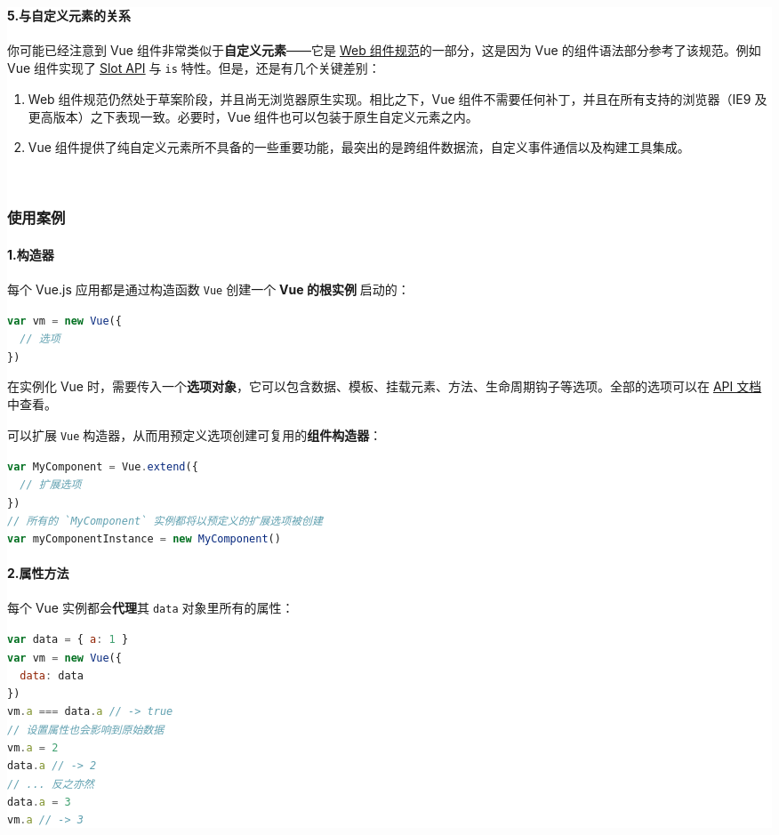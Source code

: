 #### 5.与自定义元素的关系

你可能已经注意到 Vue 组件非常类似于**自定义元素**——它是 [Web 组件规范](https://www.w3.org/wiki/WebComponents/)的一部分，这是因为 Vue 的组件语法部分参考了该规范。例如 Vue 组件实现了 [Slot API](https://github.com/w3c/webcomponents/blob/gh-pages/proposals/Slots-Proposal.md) 与 `is` 特性。但是，还是有几个关键差别：

1. Web 组件规范仍然处于草案阶段，并且尚无浏览器原生实现。相比之下，Vue 组件不需要任何补丁，并且在所有支持的浏览器（IE9 及更高版本）之下表现一致。必要时，Vue 组件也可以包装于原生自定义元素之内。

2. Vue 组件提供了纯自定义元素所不具备的一些重要功能，最突出的是跨组件数据流，自定义事件通信以及构建工具集成。

   ​

### 使用案例

####  1.构造器

每个 Vue.js 应用都是通过构造函数 `Vue` 创建一个 **Vue 的根实例** 启动的：

```javascript
var vm = new Vue({
  // 选项
})
```



在实例化 Vue 时，需要传入一个**选项对象**，它可以包含数据、模板、挂载元素、方法、生命周期钩子等选项。全部的选项可以在 [API 文档](https://cn.vuejs.org/v2/api)中查看。

可以扩展 `Vue` 构造器，从而用预定义选项创建可复用的**组件构造器**：

```javascript
var MyComponent = Vue.extend({
  // 扩展选项
})
// 所有的 `MyComponent` 实例都将以预定义的扩展选项被创建
var myComponentInstance = new MyComponent()
```

#### 2.属性方法

每个 Vue 实例都会**代理**其 `data` 对象里所有的属性：

```javascript
var data = { a: 1 }
var vm = new Vue({
  data: data
})
vm.a === data.a // -> true
// 设置属性也会影响到原始数据
vm.a = 2
data.a // -> 2
// ... 反之亦然
data.a = 3
vm.a // -> 3
```
